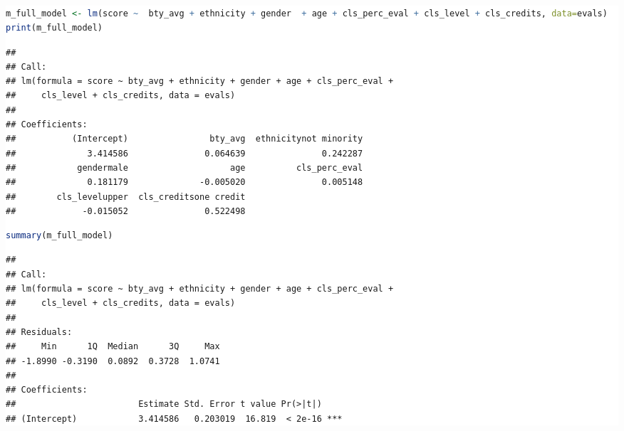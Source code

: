 ``` r
m_full_model <- lm(score ~  bty_avg + ethnicity + gender  + age + cls_perc_eval + cls_level + cls_credits, data=evals)
print(m_full_model)
```

    ## 
    ## Call:
    ## lm(formula = score ~ bty_avg + ethnicity + gender + age + cls_perc_eval + 
    ##     cls_level + cls_credits, data = evals)
    ## 
    ## Coefficients:
    ##           (Intercept)                bty_avg  ethnicitynot minority  
    ##              3.414586               0.064639               0.242287  
    ##            gendermale                    age          cls_perc_eval  
    ##              0.181179              -0.005020               0.005148  
    ##        cls_levelupper  cls_creditsone credit  
    ##             -0.015052               0.522498

``` r
summary(m_full_model)
```

    ## 
    ## Call:
    ## lm(formula = score ~ bty_avg + ethnicity + gender + age + cls_perc_eval + 
    ##     cls_level + cls_credits, data = evals)
    ## 
    ## Residuals:
    ##     Min      1Q  Median      3Q     Max 
    ## -1.8990 -0.3190  0.0892  0.3728  1.0741 
    ## 
    ## Coefficients:
    ##                        Estimate Std. Error t value Pr(>|t|)    
    ## (Intercept)            3.414586   0.203019  16.819  < 2e-16 ***